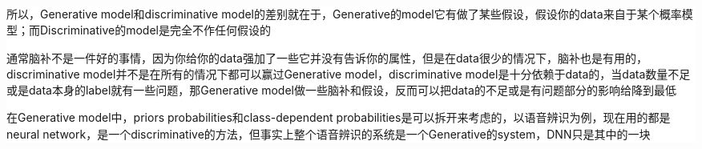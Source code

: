 所以，Generative model和discriminative model的差别就在于，Generative的model它有做了某些假设，假设你的data来自于某个概率模型；而Discriminative的model是完全不作任何假设的

通常脑补不是一件好的事情，因为你给你的data强加了一些它并没有告诉你的属性，但是在data很少的情况下，脑补也是有用的，discriminative model并不是在所有的情况下都可以赢过Generative model，discriminative model是十分依赖于data的，当data数量不足或是data本身的label就有一些问题，那Generative model做一些脑补和假设，反而可以把data的不足或是有问题部分的影响给降到最低

在Generative model中，priors probabilities和class-dependent probabilities是可以拆开来考虑的，以语音辨识为例，现在用的都是neural network，是一个discriminative的方法，但事实上整个语音辨识的系统是一个Generative的system，DNN只是其中的一块

